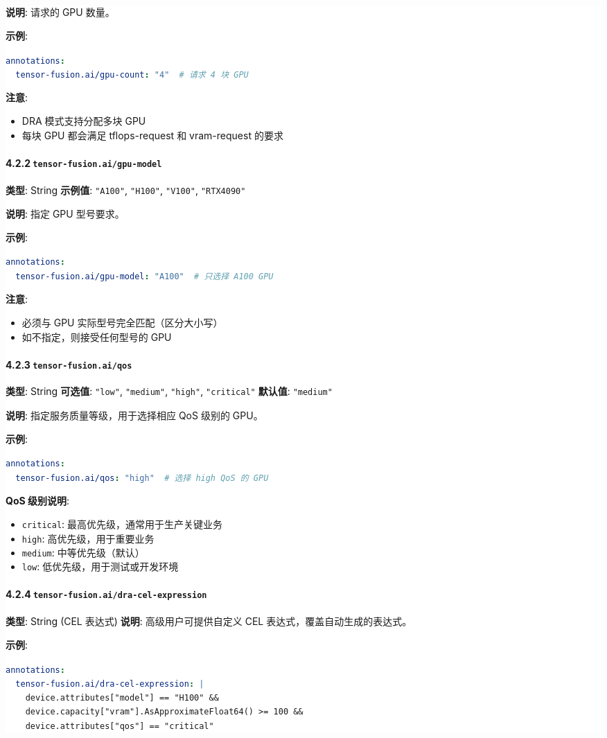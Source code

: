 **说明**: 请求的 GPU 数量。

**示例**:
```yaml
annotations:
  tensor-fusion.ai/gpu-count: "4"  # 请求 4 块 GPU
```

**注意**:
- DRA 模式支持分配多块 GPU
- 每块 GPU 都会满足 tflops-request 和 vram-request 的要求

#### 4.2.2 `tensor-fusion.ai/gpu-model`

**类型**: String
**示例值**: `"A100"`, `"H100"`, `"V100"`, `"RTX4090"`

**说明**: 指定 GPU 型号要求。

**示例**:
```yaml
annotations:
  tensor-fusion.ai/gpu-model: "A100"  # 只选择 A100 GPU
```

**注意**:
- 必须与 GPU 实际型号完全匹配（区分大小写）
- 如不指定，则接受任何型号的 GPU

#### 4.2.3 `tensor-fusion.ai/qos`

**类型**: String
**可选值**: `"low"`, `"medium"`, `"high"`, `"critical"`
**默认值**: `"medium"`

**说明**: 指定服务质量等级，用于选择相应 QoS 级别的 GPU。

**示例**:
```yaml
annotations:
  tensor-fusion.ai/qos: "high"  # 选择 high QoS 的 GPU
```

**QoS 级别说明**:
- `critical`: 最高优先级，通常用于生产关键业务
- `high`: 高优先级，用于重要业务
- `medium`: 中等优先级（默认）
- `low`: 低优先级，用于测试或开发环境

#### 4.2.4 `tensor-fusion.ai/dra-cel-expression`

**类型**: String (CEL 表达式)
**说明**: 高级用户可提供自定义 CEL 表达式，覆盖自动生成的表达式。

**示例**:
```yaml
annotations:
  tensor-fusion.ai/dra-cel-expression: |
    device.attributes["model"] == "H100" &&
    device.capacity["vram"].AsApproximateFloat64() >= 100 &&
    device.attributes["qos"] == "critical"
```
